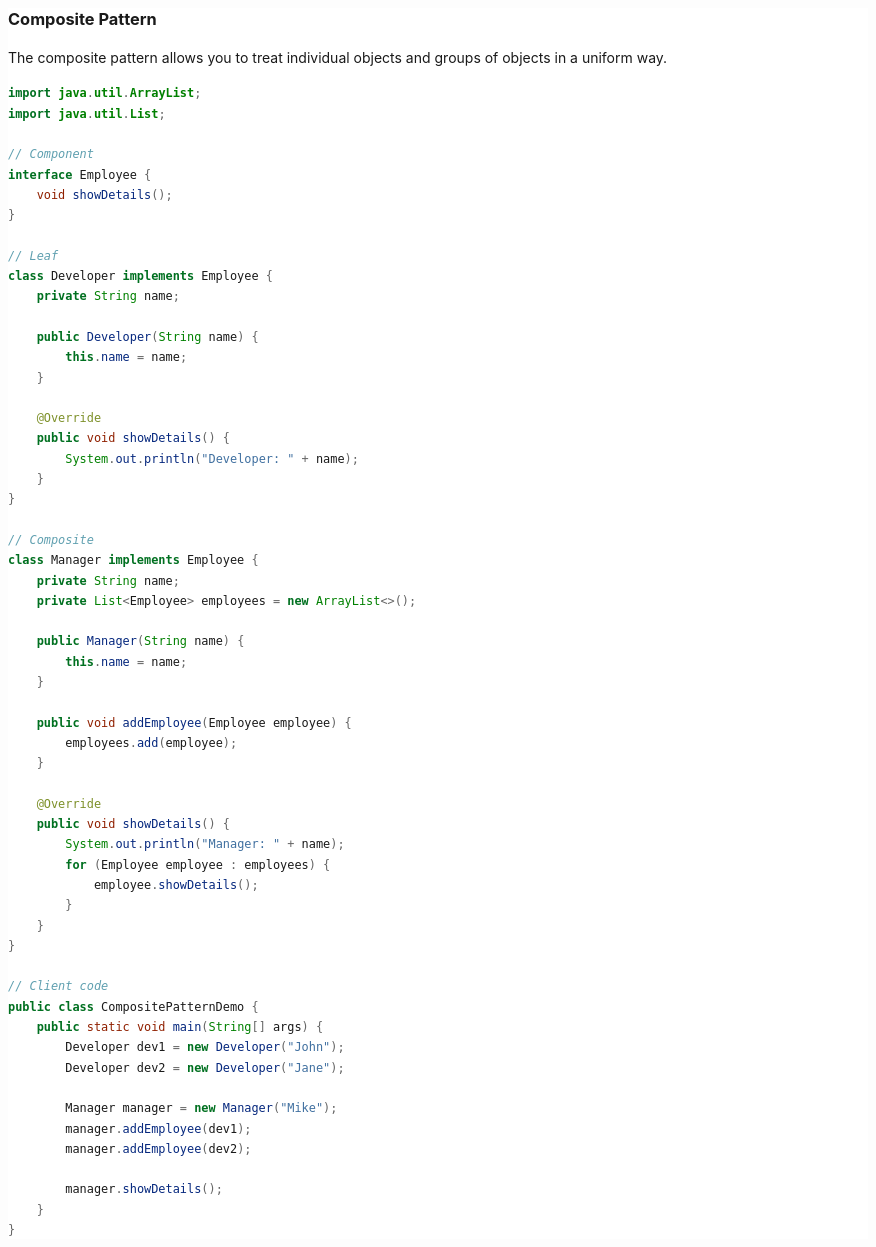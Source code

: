 ### Composite Pattern
The composite pattern allows you to treat individual objects and groups of objects in a uniform way.

```java
import java.util.ArrayList;
import java.util.List;

// Component
interface Employee {
    void showDetails();
}

// Leaf
class Developer implements Employee {
    private String name;

    public Developer(String name) {
        this.name = name;
    }

    @Override
    public void showDetails() {
        System.out.println("Developer: " + name);
    }
}

// Composite
class Manager implements Employee {
    private String name;
    private List<Employee> employees = new ArrayList<>();

    public Manager(String name) {
        this.name = name;
    }

    public void addEmployee(Employee employee) {
        employees.add(employee);
    }

    @Override
    public void showDetails() {
        System.out.println("Manager: " + name);
        for (Employee employee : employees) {
            employee.showDetails();
        }
    }
}

// Client code
public class CompositePatternDemo {
    public static void main(String[] args) {
        Developer dev1 = new Developer("John");
        Developer dev2 = new Developer("Jane");

        Manager manager = new Manager("Mike");
        manager.addEmployee(dev1);
        manager.addEmployee(dev2);

        manager.showDetails();
    }
}
```
